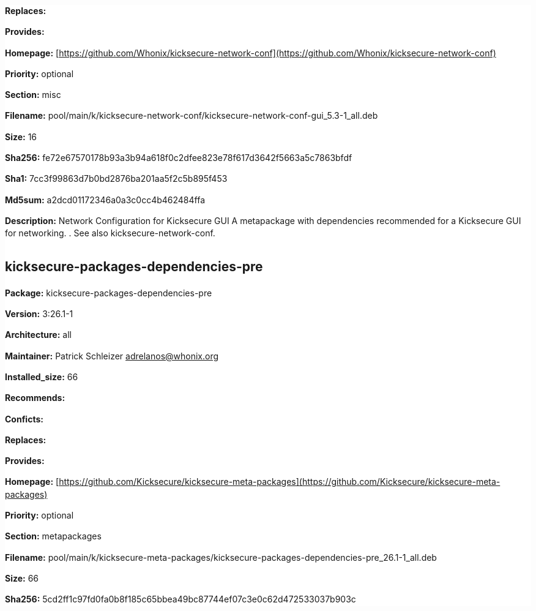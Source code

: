 **Replaces:**  

**Provides:**  

**Homepage:**  [https://github.com/Whonix/kicksecure-network-conf](https://github.com/Whonix/kicksecure-network-conf)

**Priority:**  optional

**Section:** misc

**Filename:**  pool/main/k/kicksecure-network-conf/kicksecure-network-conf-gui_5.3-1_all.deb

**Size:**  16

**Sha256:**  fe72e67570178b93a3b94a618f0c2dfee823e78f617d3642f5663a5c7863bfdf

**Sha1:**  7cc3f99863d7b0bd2876ba201aa5f2c5b895f453

**Md5sum:**  a2dcd01172346a0a3c0cc4b462484ffa

**Description:** Network Configuration for Kicksecure GUI
 A metapackage with dependencies recommended for a Kicksecure GUI for
 networking.
 .
 See also kicksecure-network-conf.



## kicksecure-packages-dependencies-pre 

**Package:** kicksecure-packages-dependencies-pre

**Version:** 3:26.1-1

**Architecture:**  all

**Maintainer:**  Patrick Schleizer <adrelanos@whonix.org>

**Installed_size:**  66

**Recommends:**  

**Conficts:**  

**Replaces:**  

**Provides:**  

**Homepage:**  [https://github.com/Kicksecure/kicksecure-meta-packages](https://github.com/Kicksecure/kicksecure-meta-packages)

**Priority:**  optional

**Section:** metapackages

**Filename:**  pool/main/k/kicksecure-meta-packages/kicksecure-packages-dependencies-pre_26.1-1_all.deb

**Size:**  66

**Sha256:**  5cd2ff1c97fd0fa0b8f185c65bbea49bc87744ef07c3e0c62d472533037b903c
